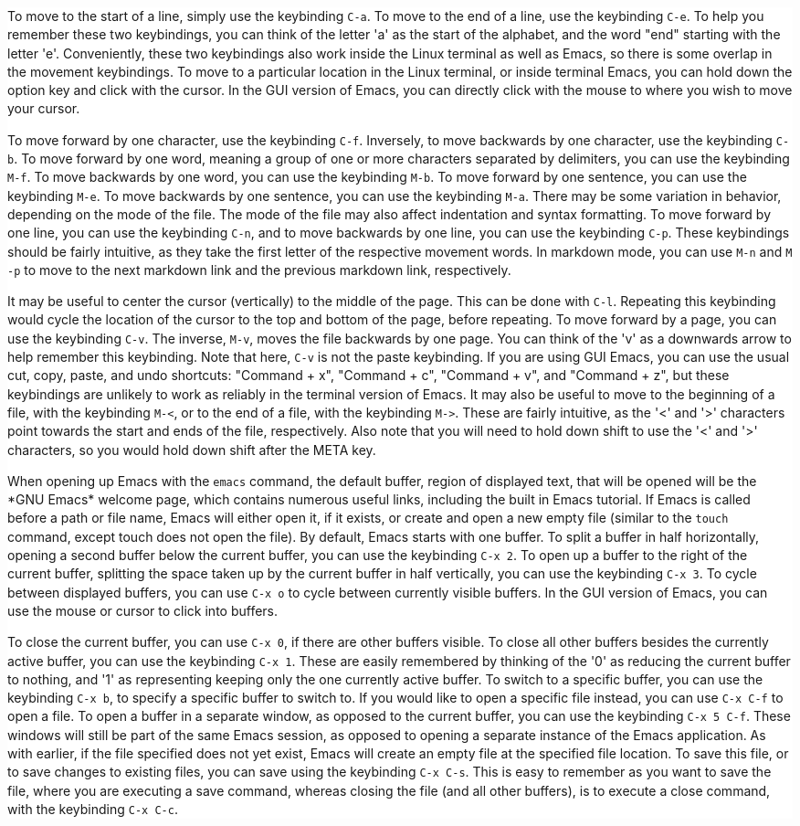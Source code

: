 To move to the start of a line, simply use the keybinding `C-a`. To move to the end of a line, use the keybinding `C-e`. To help you remember these two keybindings, you can think of the letter 'a' as the start of the alphabet, and the word "end" starting with the letter 'e'. Conveniently, these two keybindings also work inside the Linux terminal as well as Emacs, so there is some overlap in the movement keybindings. To move to a particular location in the Linux terminal, or inside terminal Emacs, you can hold down the option key and click with the cursor. In the GUI version of Emacs, you can directly click with the mouse to where you wish to move your cursor.  

To move forward by one character, use the keybinding `C-f`. Inversely, to move backwards by one character, use the keybinding `C-b`. To move forward by one word, meaning a group of one or more characters separated by delimiters, you can use the keybinding `M-f`. To move backwards by one word, you can use the keybinding `M-b`. To move forward by one sentence, you can use the keybinding `M-e`. To move backwards by one sentence, you can use the keybinding `M-a`. There may be some variation in behavior, depending on the mode of the file. The mode of the file may also affect indentation and syntax formatting. To move forward by one line, you can use the keybinding `C-n`, and to move backwards by one line, you can use the keybinding `C-p`. These keybindings should be fairly intuitive, as they take the first letter of the respective movement words. In markdown mode, you can use `M-n` and `M-p` to move to the next markdown link and the previous markdown link, respectively.  

It may be useful to center the cursor (vertically) to the middle of the page. This can be done with `C-l`. Repeating this keybinding would cycle the location of the cursor to the top and bottom of the page, before repeating. To move forward by a page, you can use the keybinding `C-v`. The inverse, `M-v`, moves the file backwards by one page. You can think of the 'v' as a downwards arrow to help remember this keybinding. Note that here, `C-v` is not the paste keybinding. If you are using GUI Emacs, you can use the usual cut, copy, paste, and undo shortcuts: "Command + x", "Command + c", "Command + v", and "Command + z", but these keybindings are unlikely to work as reliably in the terminal version of Emacs. It may also be useful to move to the beginning of a file, with the keybinding `M-<`, or to the end of a file, with the keybinding `M->`. These are fairly intuitive, as the '<' and '>' characters point towards the start and ends of the file, respectively. Also note that you will need to hold down shift to use the '<' and '>' characters, so you would hold down shift after the META key.  

When opening up Emacs with the `emacs` command, the default buffer, region of displayed text, that will be opened will be the \*GNU Emacs\* welcome page, which contains numerous useful links, including the built in Emacs tutorial. If Emacs is called before a path or file name, Emacs will either open it, if it exists, or create and open a new empty file (similar to the `touch` command, except touch does not open the file). By default, Emacs starts with one buffer. To split a buffer in half horizontally, opening a second buffer below the current buffer, you can use the keybinding `C-x 2`. To open up a buffer to the right of the current buffer, splitting the space taken up by the current buffer in half vertically, you can use the keybinding `C-x 3`. To cycle between displayed buffers, you can use `C-x o` to cycle between currently visible buffers. In the GUI version of Emacs, you can use the mouse or cursor to click into buffers.  

To close the current buffer, you can use `C-x 0`, if there are other buffers visible. To close all other buffers besides the currently active buffer, you can use the keybinding `C-x 1`. These are easily remembered by thinking of the '0' as reducing the current buffer to nothing, and '1' as representing keeping only the one currently active buffer. To switch to a specific buffer, you can use the keybinding `C-x b`, to specify a specific buffer to switch to. If you would like to open a specific file instead, you can use `C-x C-f` to open a file. To open a buffer in a separate window, as opposed to the current buffer, you can use the keybinding `C-x 5 C-f`. These windows will still be part of the same Emacs session, as opposed to opening a separate instance of the Emacs application. As with earlier, if the file specified does not yet exist, Emacs will create an empty file at the specified file location. To save this file, or to save changes to existing files, you can save using the keybinding `C-x C-s`. This is easy to remember as you want to save the file, where you are executing a save command, whereas closing the file (and all other buffers), is to execute a close command, with the keybinding `C-x C-c`.  
